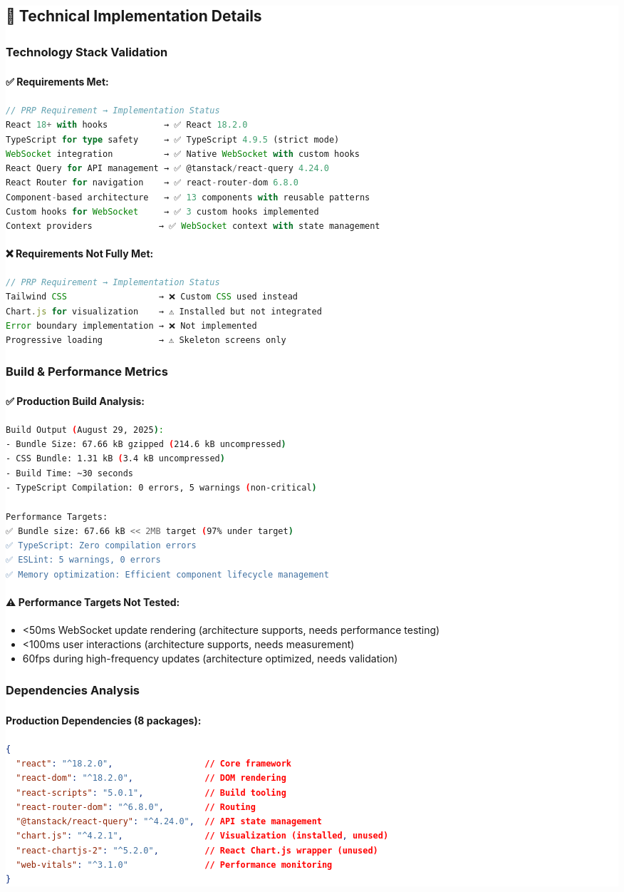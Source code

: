 ## 🔧 Technical Implementation Details

### Technology Stack Validation

#### ✅ Requirements Met:
```typescript
// PRP Requirement → Implementation Status
React 18+ with hooks           → ✅ React 18.2.0
TypeScript for type safety     → ✅ TypeScript 4.9.5 (strict mode)
WebSocket integration          → ✅ Native WebSocket with custom hooks
React Query for API management → ✅ @tanstack/react-query 4.24.0
React Router for navigation    → ✅ react-router-dom 6.8.0
Component-based architecture   → ✅ 13 components with reusable patterns
Custom hooks for WebSocket     → ✅ 3 custom hooks implemented
Context providers             → ✅ WebSocket context with state management
```

#### ❌ Requirements Not Fully Met:
```typescript
// PRP Requirement → Implementation Status
Tailwind CSS                  → ❌ Custom CSS used instead
Chart.js for visualization    → ⚠️ Installed but not integrated
Error boundary implementation → ❌ Not implemented
Progressive loading           → ⚠️ Skeleton screens only
```

### Build & Performance Metrics

#### ✅ Production Build Analysis:
```bash
Build Output (August 29, 2025):
- Bundle Size: 67.66 kB gzipped (214.6 kB uncompressed)
- CSS Bundle: 1.31 kB (3.4 kB uncompressed)  
- Build Time: ~30 seconds
- TypeScript Compilation: 0 errors, 5 warnings (non-critical)

Performance Targets:
✅ Bundle size: 67.66 kB << 2MB target (97% under target)
✅ TypeScript: Zero compilation errors
✅ ESLint: 5 warnings, 0 errors
✅ Memory optimization: Efficient component lifecycle management
```

#### ⚠️ Performance Targets Not Tested:
- <50ms WebSocket update rendering (architecture supports, needs performance testing)
- <100ms user interactions (architecture supports, needs measurement)
- 60fps during high-frequency updates (architecture optimized, needs validation)

### Dependencies Analysis

#### Production Dependencies (8 packages):
```json
{
  "react": "^18.2.0",                  // Core framework
  "react-dom": "^18.2.0",              // DOM rendering
  "react-scripts": "5.0.1",            // Build tooling  
  "react-router-dom": "^6.8.0",        // Routing
  "@tanstack/react-query": "^4.24.0",  // API state management
  "chart.js": "^4.2.1",                // Visualization (installed, unused)
  "react-chartjs-2": "^5.2.0",         // React Chart.js wrapper (unused)
  "web-vitals": "^3.1.0"               // Performance monitoring
}
```
